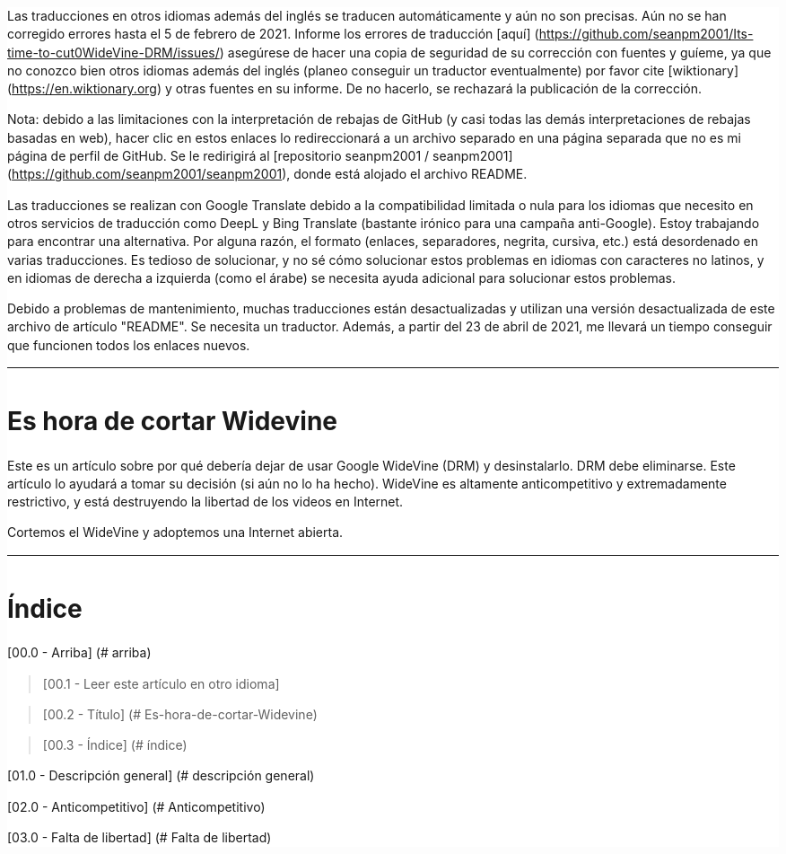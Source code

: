 Las traducciones en otros idiomas además del inglés se traducen automáticamente y aún no son precisas. Aún no se han corregido errores hasta el 5 de febrero de 2021. Informe los errores de traducción [aquí] (https://github.com/seanpm2001/Its-time-to-cut0WideVine-DRM/issues/) asegúrese de hacer una copia de seguridad de su corrección con fuentes y guíeme, ya que no conozco bien otros idiomas además del inglés (planeo conseguir un traductor eventualmente) por favor cite [wiktionary] (https://en.wiktionary.org) y otras fuentes en su informe. De no hacerlo, se rechazará la publicación de la corrección.

Nota: debido a las limitaciones con la interpretación de rebajas de GitHub (y casi todas las demás interpretaciones de rebajas basadas en web), hacer clic en estos enlaces lo redireccionará a un archivo separado en una página separada que no es mi página de perfil de GitHub. Se le redirigirá al [repositorio seanpm2001 / seanpm2001] (https://github.com/seanpm2001/seanpm2001), donde está alojado el archivo README.

Las traducciones se realizan con Google Translate debido a la compatibilidad limitada o nula para los idiomas que necesito en otros servicios de traducción como DeepL y Bing Translate (bastante irónico para una campaña anti-Google). Estoy trabajando para encontrar una alternativa. Por alguna razón, el formato (enlaces, separadores, negrita, cursiva, etc.) está desordenado en varias traducciones. Es tedioso de solucionar, y no sé cómo solucionar estos problemas en idiomas con caracteres no latinos, y en idiomas de derecha a izquierda (como el árabe) se necesita ayuda adicional para solucionar estos problemas.

Debido a problemas de mantenimiento, muchas traducciones están desactualizadas y utilizan una versión desactualizada de este archivo de artículo "README". Se necesita un traductor. Además, a partir del 23 de abril de 2021, me llevará un tiempo conseguir que funcionen todos los enlaces nuevos.

***

# Es hora de cortar Widevine

Este es un artículo sobre por qué debería dejar de usar Google WideVine (DRM) y desinstalarlo. DRM debe eliminarse. Este artículo lo ayudará a tomar su decisión (si aún no lo ha hecho). WideVine es altamente anticompetitivo y extremadamente restrictivo, y está destruyendo la libertad de los videos en Internet.

Cortemos el WideVine y adoptemos una Internet abierta.

***

# Índice

[00.0 - Arriba] (# arriba)

> [00.1 - Leer este artículo en otro idioma]

> [00.2 - Título] (# Es-hora-de-cortar-Widevine)

> [00.3 - Índice] (# índice)

[01.0 - Descripción general] (# descripción general)

[02.0 - Anticompetitivo] (# Anticompetitivo)

[03.0 - Falta de libertad] (# Falta de libertad)
